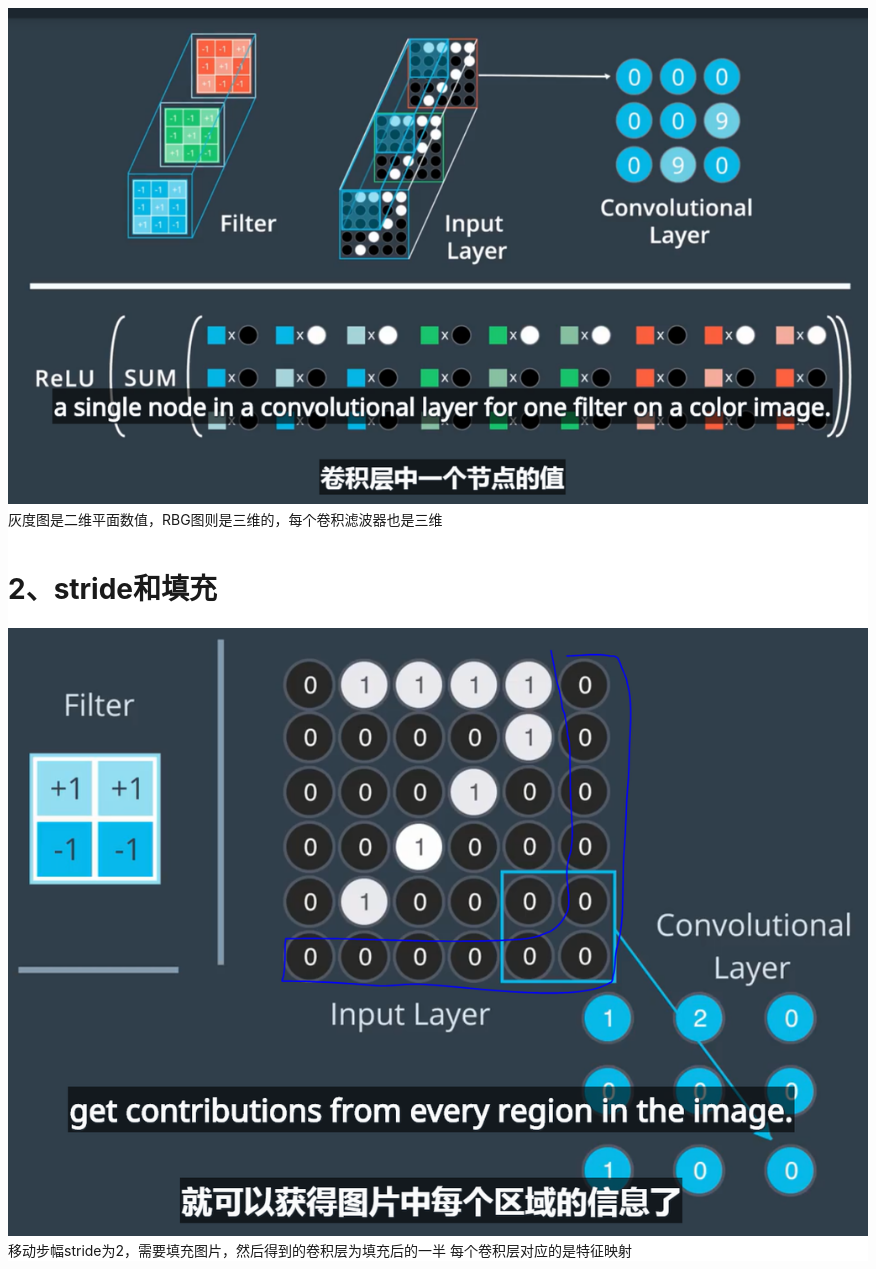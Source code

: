 ![图片7](assets/图片7_d136y4207.png)
灰度图是二维平面数值，RBG图则是三维的，每个卷积滤波器也是三维
# 2、stride和填充
![图片8](assets/图片8_g40aaqmuy.png)
移动步幅stride为2，需要填充图片，然后得到的卷积层为填充后的一半
每个卷积层对应的是特征映射